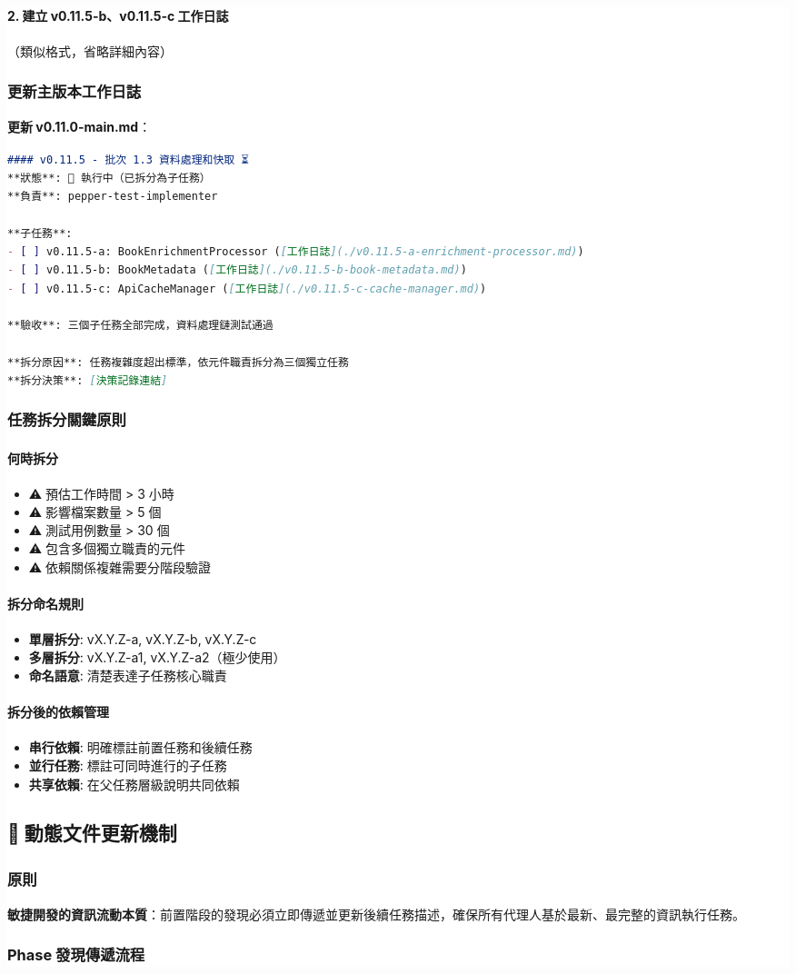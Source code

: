 #### 2. 建立 v0.11.5-b、v0.11.5-c 工作日誌

（類似格式，省略詳細內容）

### 更新主版本工作日誌

**更新 v0.11.0-main.md**：

```markdown
#### v0.11.5 - 批次 1.3 資料處理和快取 ⏳
**狀態**: 🔄 執行中（已拆分為子任務）
**負責**: pepper-test-implementer

**子任務**:
- [ ] v0.11.5-a: BookEnrichmentProcessor ([工作日誌](./v0.11.5-a-enrichment-processor.md))
- [ ] v0.11.5-b: BookMetadata ([工作日誌](./v0.11.5-b-book-metadata.md))
- [ ] v0.11.5-c: ApiCacheManager ([工作日誌](./v0.11.5-c-cache-manager.md))

**驗收**: 三個子任務全部完成，資料處理鏈測試通過

**拆分原因**: 任務複雜度超出標準，依元件職責拆分為三個獨立任務
**拆分決策**: [決策記錄連結]
```

### 任務拆分關鍵原則

#### 何時拆分

- ⚠️ 預估工作時間 > 3 小時
- ⚠️ 影響檔案數量 > 5 個
- ⚠️ 測試用例數量 > 30 個
- ⚠️ 包含多個獨立職責的元件
- ⚠️ 依賴關係複雜需要分階段驗證

#### 拆分命名規則

- **單層拆分**: vX.Y.Z-a, vX.Y.Z-b, vX.Y.Z-c
- **多層拆分**: vX.Y.Z-a1, vX.Y.Z-a2（極少使用）
- **命名語意**: 清楚表達子任務核心職責

#### 拆分後的依賴管理

- **串行依賴**: 明確標註前置任務和後續任務
- **並行任務**: 標註可同時進行的子任務
- **共享依賴**: 在父任務層級說明共同依賴

## 🔄 動態文件更新機制

### 原則

**敏捷開發的資訊流動本質**：前置階段的發現必須立即傳遞並更新後續任務描述，確保所有代理人基於最新、最完整的資訊執行任務。

### Phase 發現傳遞流程
